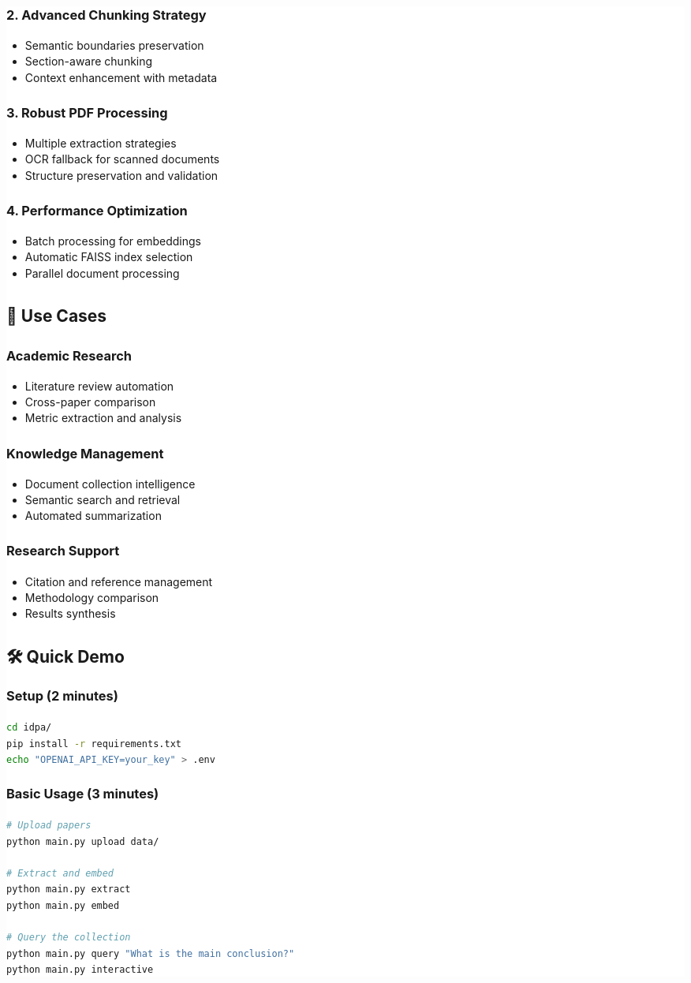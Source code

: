 ### 2. **Advanced Chunking Strategy**
- Semantic boundaries preservation
- Section-aware chunking
- Context enhancement with metadata

### 3. **Robust PDF Processing**
- Multiple extraction strategies
- OCR fallback for scanned documents
- Structure preservation and validation

### 4. **Performance Optimization**
- Batch processing for embeddings
- Automatic FAISS index selection
- Parallel document processing

## 🎯 Use Cases

### Academic Research
- Literature review automation
- Cross-paper comparison
- Metric extraction and analysis

### Knowledge Management
- Document collection intelligence
- Semantic search and retrieval
- Automated summarization

### Research Support
- Citation and reference management
- Methodology comparison
- Results synthesis

## 🛠️ Quick Demo

### Setup (2 minutes)
```bash
cd idpa/
pip install -r requirements.txt
echo "OPENAI_API_KEY=your_key" > .env
```

### Basic Usage (3 minutes)
```bash
# Upload papers
python main.py upload data/

# Extract and embed
python main.py extract
python main.py embed

# Query the collection
python main.py query "What is the main conclusion?"
python main.py interactive
```
